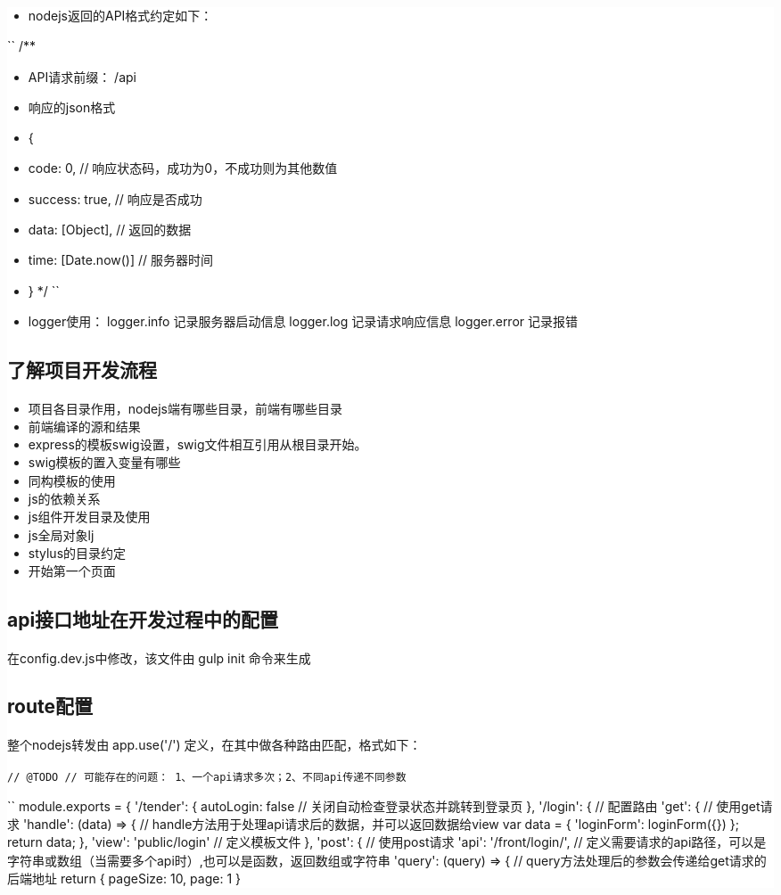 * nodejs返回的API格式约定如下：

``
/**
 * API请求前缀： /api
 * 响应的json格式
 * {
 *   code: 0,           // 响应状态码，成功为0，不成功则为其他数值
 *   success: true,     // 响应是否成功
 *   data: [Object],    // 返回的数据
 *   time: [Date.now()] // 服务器时间
 * }
 */
``

* logger使用： logger.info 记录服务器启动信息  logger.log 记录请求响应信息  logger.error 记录报错

## 了解项目开发流程

* 项目各目录作用，nodejs端有哪些目录，前端有哪些目录
* 前端编译的源和结果
* express的模板swig设置，swig文件相互引用从根目录开始。
* swig模板的置入变量有哪些
* 同构模板的使用
* js的依赖关系
* js组件开发目录及使用
* js全局对象lj
* stylus的目录约定
* 开始第一个页面

## api接口地址在开发过程中的配置

在config.dev.js中修改，该文件由 gulp init 命令来生成

## route配置
整个nodejs转发由 app.use('/') 定义，在其中做各种路由匹配，格式如下：

``
// @TODO
// 可能存在的问题： 1、一个api请求多次；2、不同api传递不同参数
``

``
module.exports = {
  '/tender': {
    autoLogin: false // 关闭自动检查登录状态并跳转到登录页
  },
  '/login': {  // 配置路由
    'get': {  // 使用get请求
      'handle': (data) => {  // handle方法用于处理api请求后的数据，并可以返回数据给view
        var data = {
          'loginForm': loginForm({})
        };
        return data;
      },
      'view': 'public/login' // 定义模板文件
    },
    'post': { // 使用post请求
      'api': '/front/login/', // 定义需要请求的api路径，可以是字符串或数组（当需要多个api时）,也可以是函数，返回数组或字符串
      'query': (query) => { // query方法处理后的参数会传递给get请求的后端地址
        return {
          pageSize: 10,
          page: 1
        }